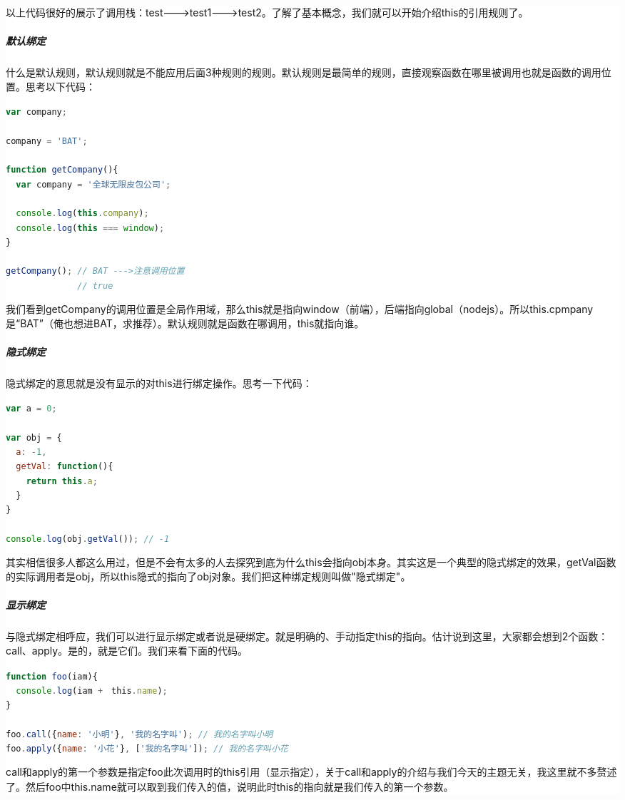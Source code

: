 以上代码很好的展示了调用栈：test--->test1--->test2。了解了基本概念，我们就可以开始介绍this的引用规则了。

##### 默认绑定
什么是默认规则，默认规则就是不能应用后面3种规则的规则。默认规则是最简单的规则，直接观察函数在哪里被调用也就是函数的调用位置。思考以下代码：

```js
var company;

company = 'BAT';

function getCompany(){
  var company = '全球无限皮包公司';

  console.log(this.company);
  console.log(this === window);
}

getCompany(); // BAT --->注意调用位置
              // true
```
我们看到getCompany的调用位置是全局作用域，那么this就是指向window（前端），后端指向global（nodejs）。所以this.cpmpany是“BAT”（俺也想进BAT，求推荐）。默认规则就是函数在哪调用，this就指向谁。

##### 隐式绑定
隐式绑定的意思就是没有显示的对this进行绑定操作。思考一下代码：

```js
var a = 0;

var obj = {
  a: -1,
  getVal: function(){
    return this.a;
  }
}

console.log(obj.getVal()); // -1
```

其实相信很多人都这么用过，但是不会有太多的人去探究到底为什么this会指向obj本身。其实这是一个典型的隐式绑定的效果，getVal函数的实际调用者是obj，所以this隐式的指向了obj对象。我们把这种绑定规则叫做"隐式绑定"。

##### 显示绑定
与隐式绑定相呼应，我们可以进行显示绑定或者说是硬绑定。就是明确的、手动指定this的指向。估计说到这里，大家都会想到2个函数：call、apply。是的，就是它们。我们来看下面的代码。

```js
function foo(iam){
  console.log(iam +　this.name);
}

foo.call({name: '小明'}, '我的名字叫'); // 我的名字叫小明
foo.apply({name: '小花'}, ['我的名字叫']); // 我的名字叫小花
```

call和apply的第一个参数是指定foo此次调用时的this引用（显示指定），关于call和apply的介绍与我们今天的主题无关，我这里就不多赘述了。然后foo中this.name就可以取到我们传入的值，说明此时this的指向就是我们传入的第一个参数。
